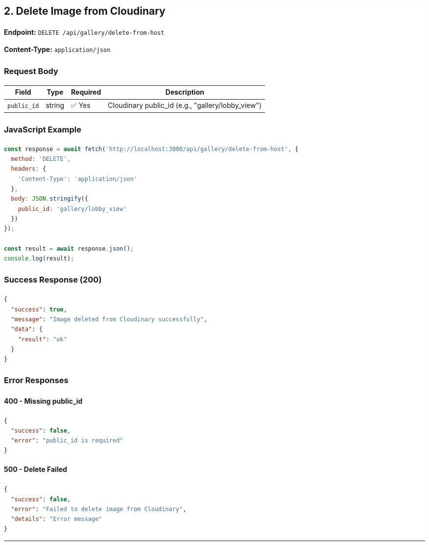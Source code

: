 
## 2. Delete Image from Cloudinary

**Endpoint:** `DELETE /api/gallery/delete-from-host`

**Content-Type:** `application/json`

### Request Body

| Field | Type | Required | Description |
|-------|------|----------|-------------|
| `public_id` | string | ✅ Yes | Cloudinary public_id (e.g., "gallery/lobby_view") |

### JavaScript Example

```javascript
const response = await fetch('http://localhost:3000/api/gallery/delete-from-host', {
  method: 'DELETE',
  headers: {
    'Content-Type': 'application/json'
  },
  body: JSON.stringify({
    public_id: 'gallery/lobby_view'
  })
});

const result = await response.json();
console.log(result);
```

### Success Response (200)

```json
{
  "success": true,
  "message": "Image deleted from Cloudinary successfully",
  "data": {
    "result": "ok"
  }
}
```

### Error Responses

#### 400 - Missing public_id
```json
{
  "success": false,
  "error": "public_id is required"
}
```

#### 500 - Delete Failed
```json
{
  "success": false,
  "error": "Failed to delete image from Cloudinary",
  "details": "Error message"
}
```

---